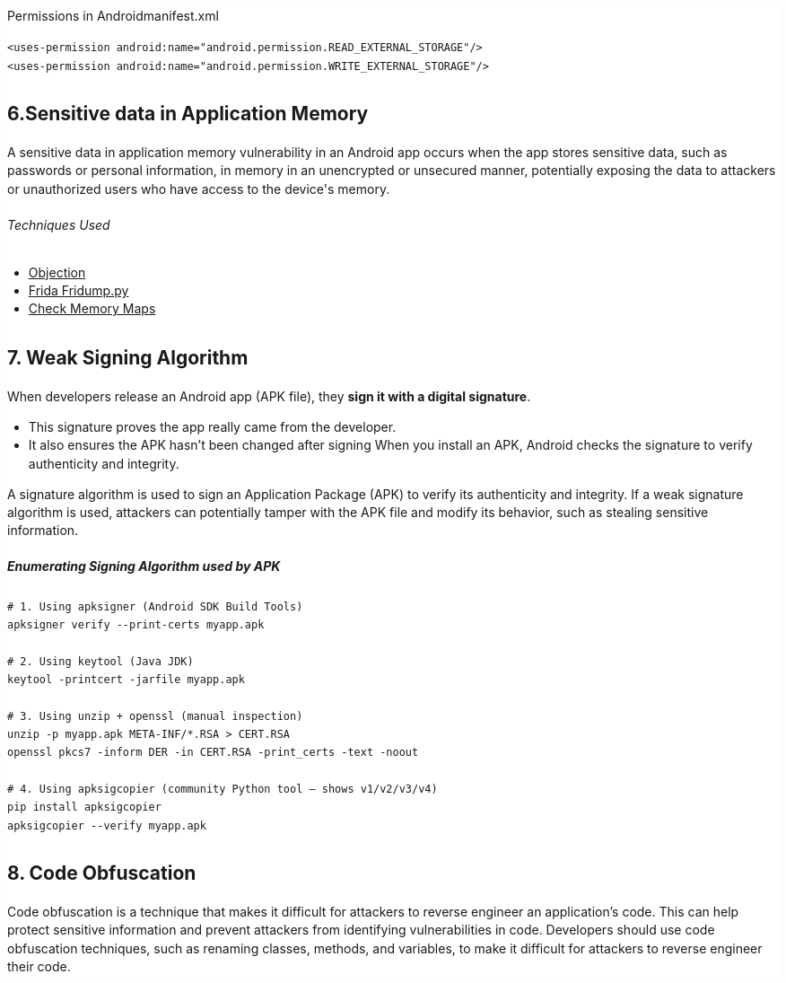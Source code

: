 Permissions in Androidmanifest.xml
```
<uses-permission android:name="android.permission.READ_EXTERNAL_STORAGE"/>
<uses-permission android:name="android.permission.WRITE_EXTERNAL_STORAGE"/>
```


## 6.Sensitive data in Application Memory
A sensitive data in application memory vulnerability in an Android app occurs when the app stores sensitive data, such as passwords or personal information, in memory in an unencrypted or unsecured manner, potentially exposing the data to attackers or unauthorized users who have access to the device's memory.

###### Techniques Used
- [Objection](https://medium.com/@softMonkeys/memory-forensics-dumping-android-application-memory-1f3f092298e3)
- [Frida Fridump.py](https://medium.com/@softMonkeys/memory-forensics-dum)
- [Check Memory Maps](https://mas.owasp.org/MASTG/tests/android/MASVS-STORAGE/MASTG-TEST-0011/)

## 7. Weak Signing Algorithm
When developers release an Android app (APK file), they **sign it with a digital signature**.

- This signature proves the app really came from the developer.
- It also ensures the APK hasn’t been changed after signing
When you install an APK, Android checks the signature to verify authenticity and integrity.

A signature algorithm is used to sign an Application Package (APK) to verify its authenticity and integrity. If a weak signature algorithm is used, attackers can potentially tamper with the APK file and modify its behavior, such as stealing sensitive information.

##### Enumerating Signing Algorithm used by APK
```
# 1. Using apksigner (Android SDK Build Tools)
apksigner verify --print-certs myapp.apk

# 2. Using keytool (Java JDK)
keytool -printcert -jarfile myapp.apk

# 3. Using unzip + openssl (manual inspection)
unzip -p myapp.apk META-INF/*.RSA > CERT.RSA
openssl pkcs7 -inform DER -in CERT.RSA -print_certs -text -noout

# 4. Using apksigcopier (community Python tool – shows v1/v2/v3/v4)
pip install apksigcopier
apksigcopier --verify myapp.apk
```


## 8. Code Obfuscation
Code obfuscation is a technique that makes it difficult for attackers to reverse engineer an application’s code. This can help protect sensitive information and prevent attackers from identifying vulnerabilities in code. Developers should use code obfuscation techniques, such as renaming classes, methods, and variables, to make it difficult for attackers to reverse engineer their code.
